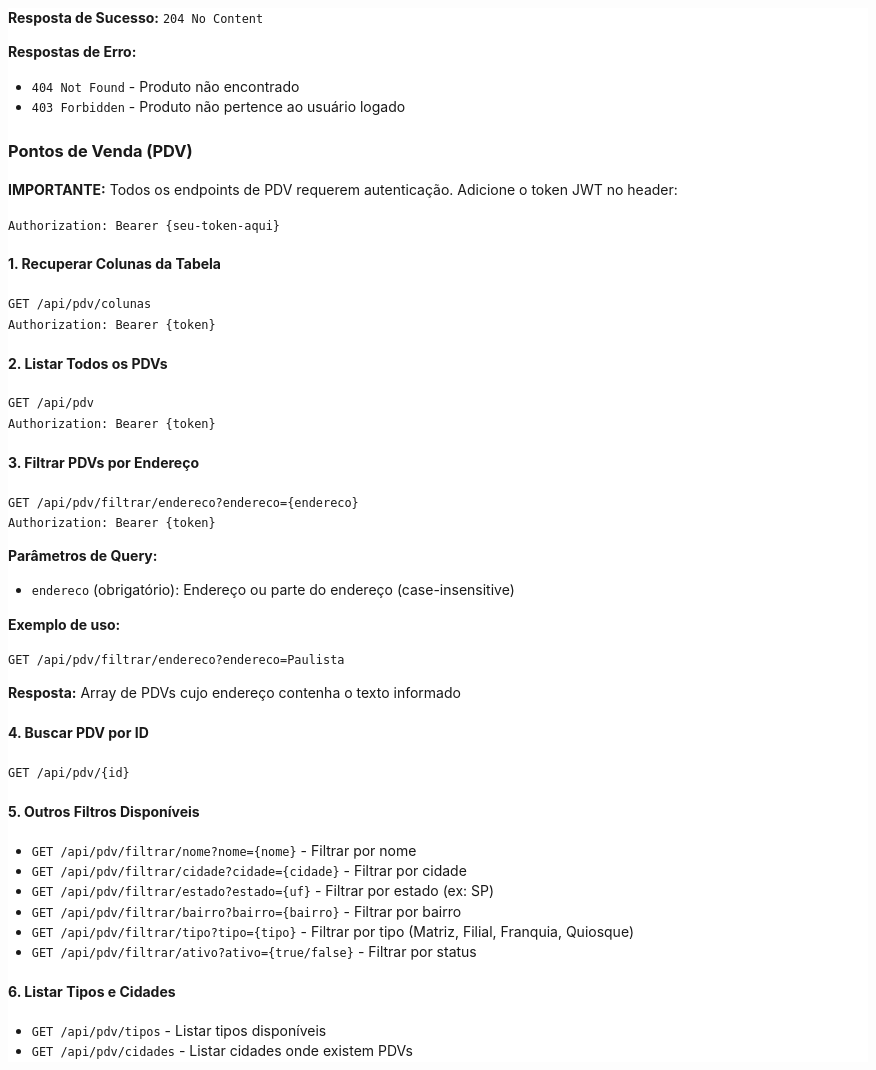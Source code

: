 **Resposta de Sucesso:** `204 No Content`

**Respostas de Erro:**
- `404 Not Found` - Produto não encontrado
- `403 Forbidden` - Produto não pertence ao usuário logado

### Pontos de Venda (PDV)

**IMPORTANTE:** Todos os endpoints de PDV requerem autenticação. Adicione o token JWT no header:
```
Authorization: Bearer {seu-token-aqui}
```

#### 1. Recuperar Colunas da Tabela
```
GET /api/pdv/colunas
Authorization: Bearer {token}
```

#### 2. Listar Todos os PDVs
```
GET /api/pdv
Authorization: Bearer {token}
```

#### 3. Filtrar PDVs por Endereço
```
GET /api/pdv/filtrar/endereco?endereco={endereco}
Authorization: Bearer {token}
```

**Parâmetros de Query:**
- `endereco` (obrigatório): Endereço ou parte do endereço (case-insensitive)

**Exemplo de uso:**
```
GET /api/pdv/filtrar/endereco?endereco=Paulista
```

**Resposta:** Array de PDVs cujo endereço contenha o texto informado

#### 4. Buscar PDV por ID
```
GET /api/pdv/{id}
```

#### 5. Outros Filtros Disponíveis
- `GET /api/pdv/filtrar/nome?nome={nome}` - Filtrar por nome
- `GET /api/pdv/filtrar/cidade?cidade={cidade}` - Filtrar por cidade
- `GET /api/pdv/filtrar/estado?estado={uf}` - Filtrar por estado (ex: SP)
- `GET /api/pdv/filtrar/bairro?bairro={bairro}` - Filtrar por bairro
- `GET /api/pdv/filtrar/tipo?tipo={tipo}` - Filtrar por tipo (Matriz, Filial, Franquia, Quiosque)
- `GET /api/pdv/filtrar/ativo?ativo={true/false}` - Filtrar por status

#### 6. Listar Tipos e Cidades
- `GET /api/pdv/tipos` - Listar tipos disponíveis
- `GET /api/pdv/cidades` - Listar cidades onde existem PDVs
